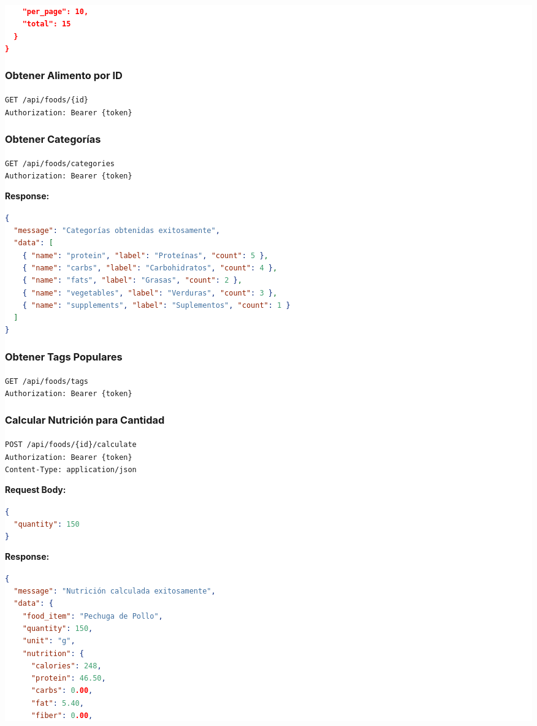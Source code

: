 ```json
    "per_page": 10,
    "total": 15
  }
}
```

### Obtener Alimento por ID
```http
GET /api/foods/{id}
Authorization: Bearer {token}
```

### Obtener Categorías
```http
GET /api/foods/categories
Authorization: Bearer {token}
```

**Response:**
```json
{
  "message": "Categorías obtenidas exitosamente",
  "data": [
    { "name": "protein", "label": "Proteínas", "count": 5 },
    { "name": "carbs", "label": "Carbohidratos", "count": 4 },
    { "name": "fats", "label": "Grasas", "count": 2 },
    { "name": "vegetables", "label": "Verduras", "count": 3 },
    { "name": "supplements", "label": "Suplementos", "count": 1 }
  ]
}
```

### Obtener Tags Populares
```http
GET /api/foods/tags
Authorization: Bearer {token}
```

### Calcular Nutrición para Cantidad
```http
POST /api/foods/{id}/calculate
Authorization: Bearer {token}
Content-Type: application/json
```

**Request Body:**
```json
{
  "quantity": 150
}
```

**Response:**
```json
{
  "message": "Nutrición calculada exitosamente",
  "data": {
    "food_item": "Pechuga de Pollo",
    "quantity": 150,
    "unit": "g",
    "nutrition": {
      "calories": 248,
      "protein": 46.50,
      "carbs": 0.00,
      "fat": 5.40,
      "fiber": 0.00,
```